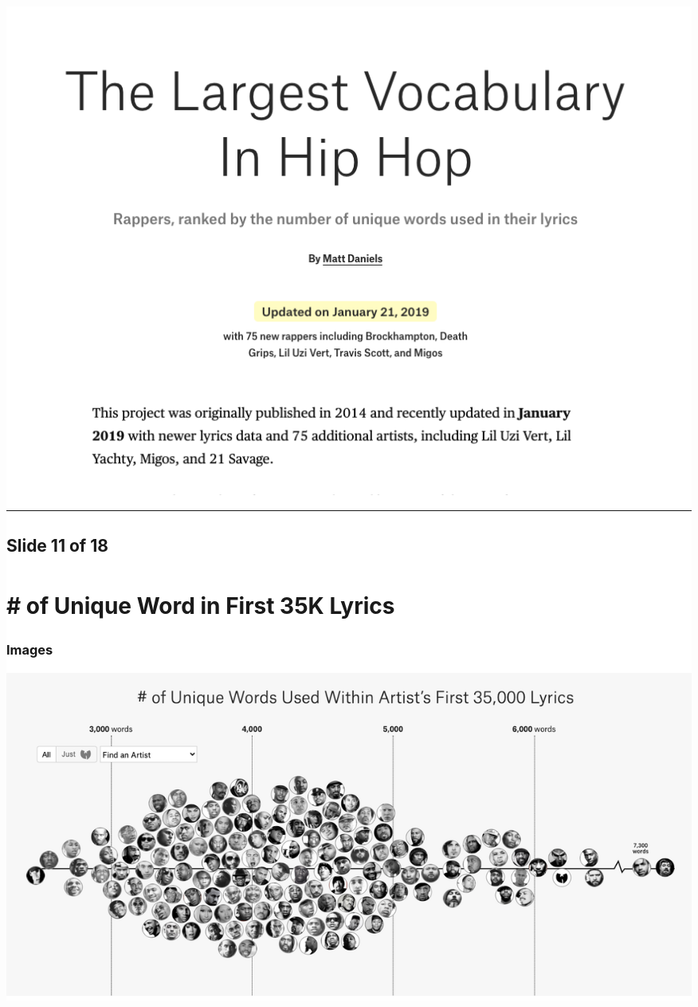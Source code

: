 ![Slide 10 Image](images/slide_10_image_1.png)

---

## Slide 11 of 18

# # of Unique Word in First 35K Lyrics

### Images
![Slide 11 Image](images/slide_11_image_1.png)